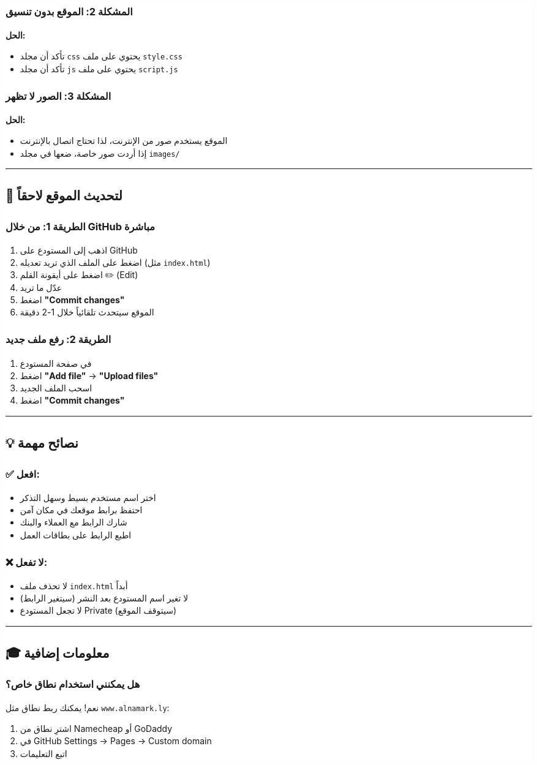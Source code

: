 ### المشكلة 2: الموقع بدون تنسيق
**الحل:**
- تأكد أن مجلد `css` يحتوي على ملف `style.css`
- تأكد أن مجلد `js` يحتوي على ملف `script.js`

### المشكلة 3: الصور لا تظهر
**الحل:**
- الموقع يستخدم صور من الإنترنت، لذا تحتاج اتصال بالإنترنت
- إذا أردت صور خاصة، ضعها في مجلد `images/`

---

## 🔄 لتحديث الموقع لاحقاً

### الطريقة 1: من خلال GitHub مباشرة
1. اذهب إلى المستودع على GitHub
2. اضغط على الملف الذي تريد تعديله (مثل `index.html`)
3. اضغط على أيقونة القلم ✏️ (Edit)
4. عدّل ما تريد
5. اضغط **"Commit changes"**
6. الموقع سيتحدث تلقائياً خلال 1-2 دقيقة

### الطريقة 2: رفع ملف جديد
1. في صفحة المستودع
2. اضغط **"Add file"** → **"Upload files"**
3. اسحب الملف الجديد
4. اضغط **"Commit changes"**

---

## 💡 نصائح مهمة

### ✅ افعل:
- اختر اسم مستخدم بسيط وسهل التذكر
- احتفظ برابط موقعك في مكان آمن
- شارك الرابط مع العملاء والبنك
- اطبع الرابط على بطاقات العمل

### ❌ لا تفعل:
- لا تحذف ملف `index.html` أبداً
- لا تغير اسم المستودع بعد النشر (سيتغير الرابط)
- لا تجعل المستودع Private (سيتوقف الموقع)

---

## 🎓 معلومات إضافية

### هل يمكنني استخدام نطاق خاص؟
نعم! يمكنك ربط نطاق مثل `www.alnamark.ly`:
1. اشترِ نطاق من Namecheap أو GoDaddy
2. في GitHub Settings → Pages → Custom domain
3. اتبع التعليمات
